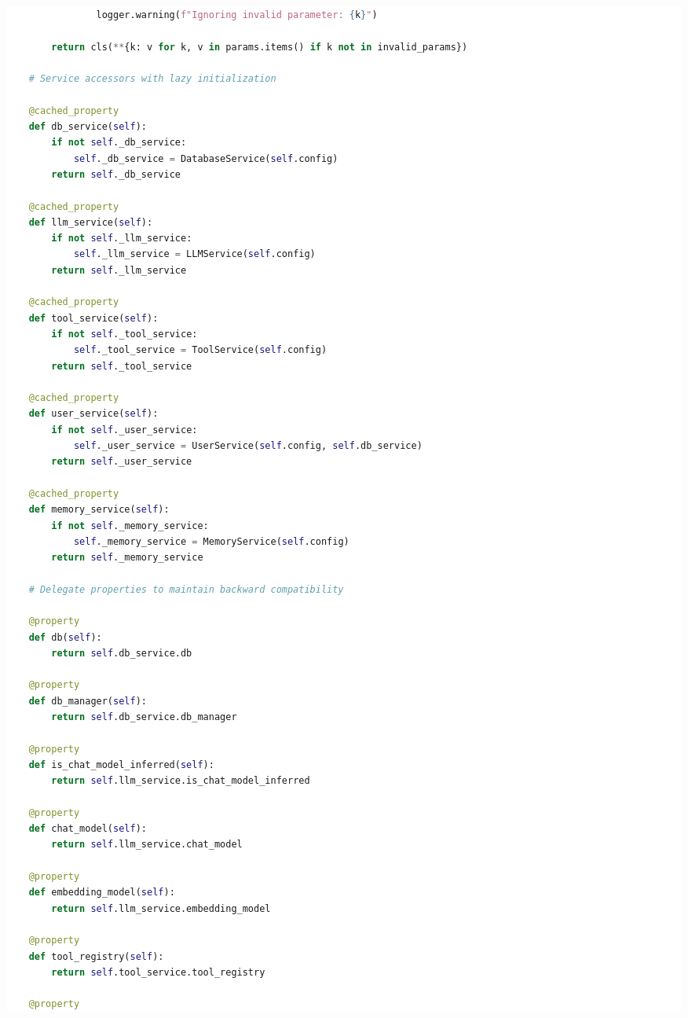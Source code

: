 ```python
                logger.warning(f"Ignoring invalid parameter: {k}")

        return cls(**{k: v for k, v in params.items() if k not in invalid_params})

    # Service accessors with lazy initialization

    @cached_property
    def db_service(self):
        if not self._db_service:
            self._db_service = DatabaseService(self.config)
        return self._db_service

    @cached_property
    def llm_service(self):
        if not self._llm_service:
            self._llm_service = LLMService(self.config)
        return self._llm_service

    @cached_property
    def tool_service(self):
        if not self._tool_service:
            self._tool_service = ToolService(self.config)
        return self._tool_service

    @cached_property
    def user_service(self):
        if not self._user_service:
            self._user_service = UserService(self.config, self.db_service)
        return self._user_service

    @cached_property
    def memory_service(self):
        if not self._memory_service:
            self._memory_service = MemoryService(self.config)
        return self._memory_service

    # Delegate properties to maintain backward compatibility

    @property
    def db(self):
        return self.db_service.db

    @property
    def db_manager(self):
        return self.db_service.db_manager

    @property
    def is_chat_model_inferred(self):
        return self.llm_service.is_chat_model_inferred

    @property
    def chat_model(self):
        return self.llm_service.chat_model

    @property
    def embedding_model(self):
        return self.llm_service.embedding_model

    @property
    def tool_registry(self):
        return self.tool_service.tool_registry

    @property
```